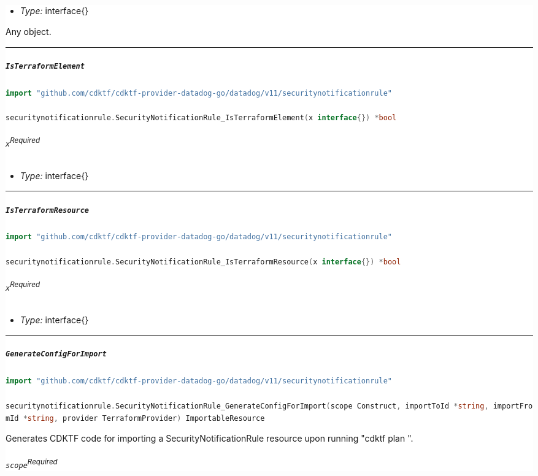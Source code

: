 - *Type:* interface{}

Any object.

---

##### `IsTerraformElement` <a name="IsTerraformElement" id="@cdktf/provider-datadog.securityNotificationRule.SecurityNotificationRule.isTerraformElement"></a>

```go
import "github.com/cdktf/cdktf-provider-datadog-go/datadog/v11/securitynotificationrule"

securitynotificationrule.SecurityNotificationRule_IsTerraformElement(x interface{}) *bool
```

###### `x`<sup>Required</sup> <a name="x" id="@cdktf/provider-datadog.securityNotificationRule.SecurityNotificationRule.isTerraformElement.parameter.x"></a>

- *Type:* interface{}

---

##### `IsTerraformResource` <a name="IsTerraformResource" id="@cdktf/provider-datadog.securityNotificationRule.SecurityNotificationRule.isTerraformResource"></a>

```go
import "github.com/cdktf/cdktf-provider-datadog-go/datadog/v11/securitynotificationrule"

securitynotificationrule.SecurityNotificationRule_IsTerraformResource(x interface{}) *bool
```

###### `x`<sup>Required</sup> <a name="x" id="@cdktf/provider-datadog.securityNotificationRule.SecurityNotificationRule.isTerraformResource.parameter.x"></a>

- *Type:* interface{}

---

##### `GenerateConfigForImport` <a name="GenerateConfigForImport" id="@cdktf/provider-datadog.securityNotificationRule.SecurityNotificationRule.generateConfigForImport"></a>

```go
import "github.com/cdktf/cdktf-provider-datadog-go/datadog/v11/securitynotificationrule"

securitynotificationrule.SecurityNotificationRule_GenerateConfigForImport(scope Construct, importToId *string, importFromId *string, provider TerraformProvider) ImportableResource
```

Generates CDKTF code for importing a SecurityNotificationRule resource upon running "cdktf plan <stack-name>".

###### `scope`<sup>Required</sup> <a name="scope" id="@cdktf/provider-datadog.securityNotificationRule.SecurityNotificationRule.generateConfigForImport.parameter.scope"></a>
